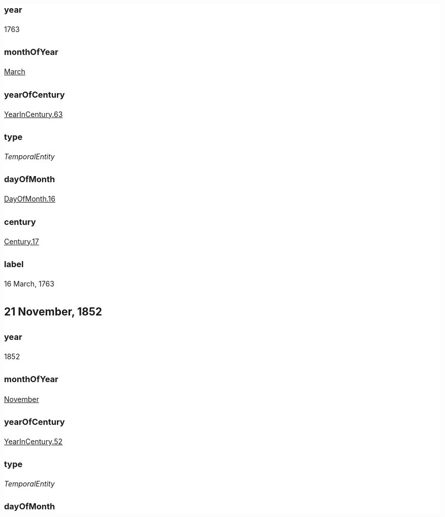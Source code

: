 ### year


1763

### monthOfYear


[March](#March)

### yearOfCentury


[YearInCentury.63](#YearInCentury.63)

### type


*TemporalEntity*

### dayOfMonth


[DayOfMonth.16](#DayOfMonth.16)

### century


[Century.17](#Century.17)

### label


16 March, 1763

## 21 November, 1852

### year


1852

### monthOfYear


[November](#November)

### yearOfCentury


[YearInCentury.52](#YearInCentury.52)

### type


*TemporalEntity*

### dayOfMonth
